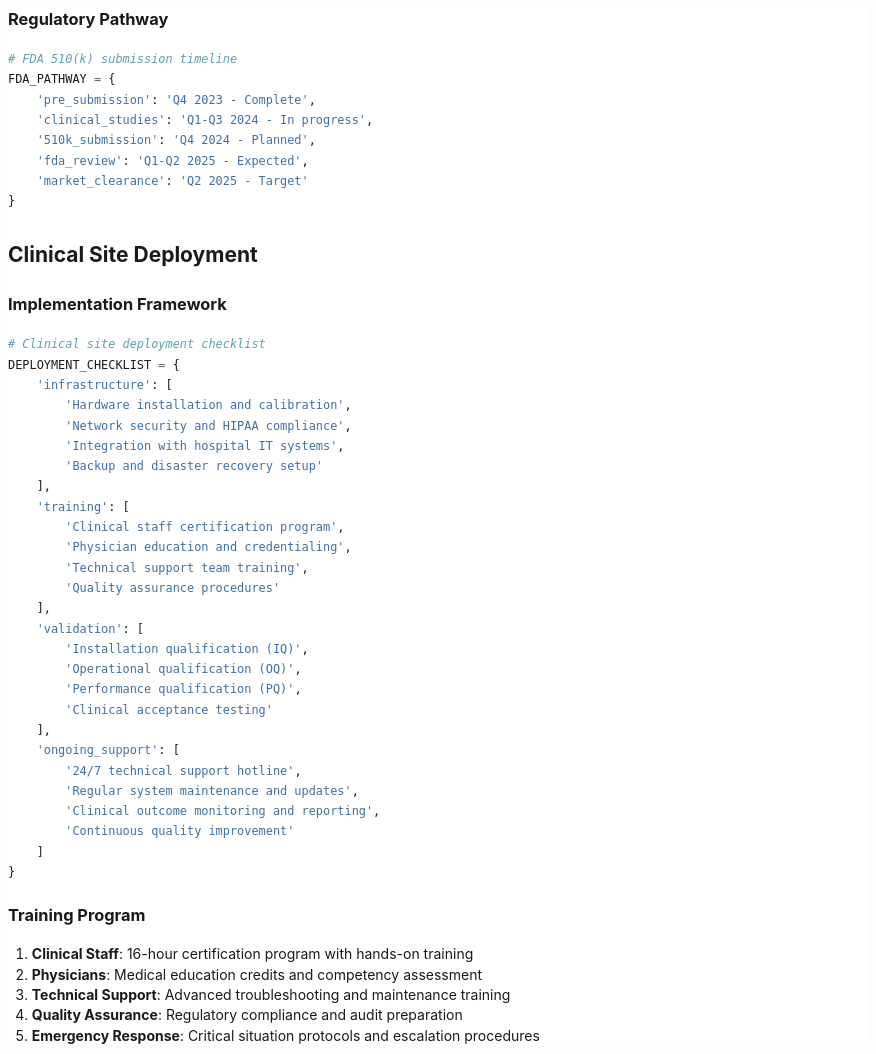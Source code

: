 ### Regulatory Pathway
```python
# FDA 510(k) submission timeline
FDA_PATHWAY = {
    'pre_submission': 'Q4 2023 - Complete',
    'clinical_studies': 'Q1-Q3 2024 - In progress', 
    '510k_submission': 'Q4 2024 - Planned',
    'fda_review': 'Q1-Q2 2025 - Expected',
    'market_clearance': 'Q2 2025 - Target'
}
```

## Clinical Site Deployment

### Implementation Framework
```python
# Clinical site deployment checklist
DEPLOYMENT_CHECKLIST = {
    'infrastructure': [
        'Hardware installation and calibration',
        'Network security and HIPAA compliance',
        'Integration with hospital IT systems',
        'Backup and disaster recovery setup'
    ],
    'training': [
        'Clinical staff certification program',
        'Physician education and credentialing',
        'Technical support team training',
        'Quality assurance procedures'
    ],
    'validation': [
        'Installation qualification (IQ)',
        'Operational qualification (OQ)', 
        'Performance qualification (PQ)',
        'Clinical acceptance testing'
    ],
    'ongoing_support': [
        '24/7 technical support hotline',
        'Regular system maintenance and updates',
        'Clinical outcome monitoring and reporting',
        'Continuous quality improvement'
    ]
}
```

### Training Program
1. **Clinical Staff**: 16-hour certification program with hands-on training
2. **Physicians**: Medical education credits and competency assessment
3. **Technical Support**: Advanced troubleshooting and maintenance training
4. **Quality Assurance**: Regulatory compliance and audit preparation
5. **Emergency Response**: Critical situation protocols and escalation procedures
